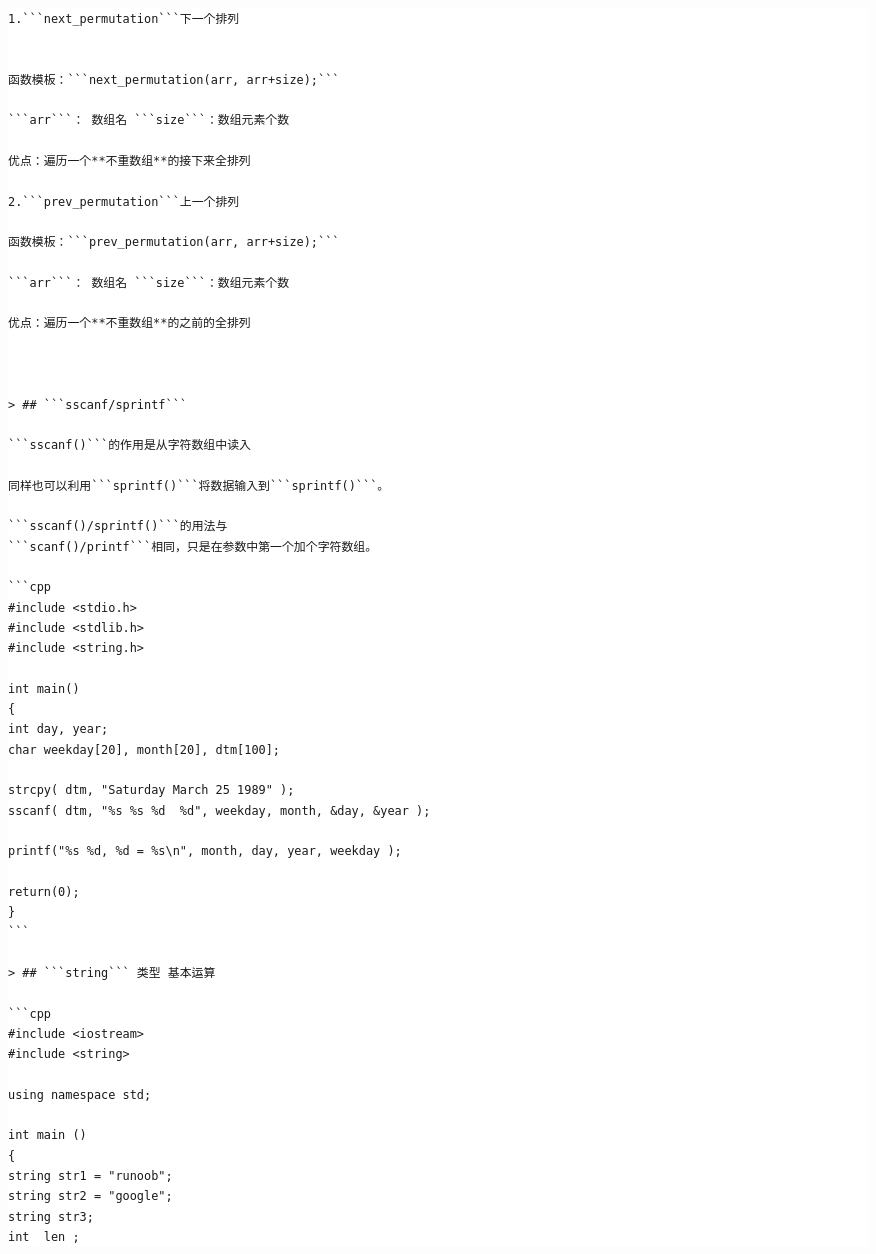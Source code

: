 
    1.```next_permutation```下一个排列


    函数模板：```next_permutation(arr, arr+size);```

    ```arr```： 数组名 ```size```：数组元素个数

    优点：遍历一个**不重数组**的接下来全排列

    2.```prev_permutation```上一个排列

    函数模板：```prev_permutation(arr, arr+size);```

    ```arr```： 数组名 ```size```：数组元素个数

    优点：遍历一个**不重数组**的之前的全排列



    > ## ```sscanf/sprintf```

    ```sscanf()```的作用是从字符数组中读入

    同样也可以利用```sprintf()```将数据输入到```sprintf()```。
    
    ```sscanf()/sprintf()```的用法与
    ```scanf()/printf```相同，只是在参数中第一个加个字符数组。

    ```cpp
    #include <stdio.h>
    #include <stdlib.h>
    #include <string.h>

    int main()
    {
    int day, year;
    char weekday[20], month[20], dtm[100];

    strcpy( dtm, "Saturday March 25 1989" );
    sscanf( dtm, "%s %s %d  %d", weekday, month, &day, &year );

    printf("%s %d, %d = %s\n", month, day, year, weekday );
        
    return(0);
    }
    ```

    > ## ```string``` 类型 基本运算

    ```cpp
    #include <iostream>
    #include <string>
    
    using namespace std;
    
    int main ()
    {
    string str1 = "runoob";
    string str2 = "google";
    string str3;
    int  len ;
    